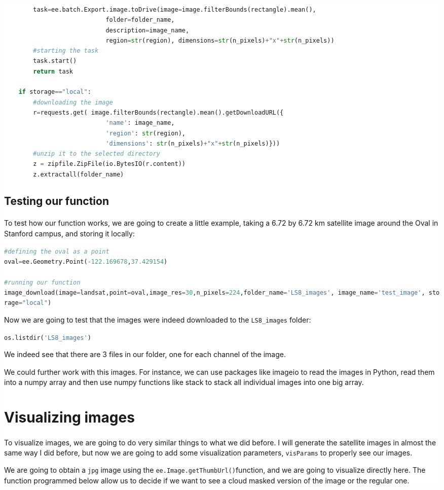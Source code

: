 ```python
        task=ee.batch.Export.image.toDrive(image=image.filterBounds(rectangle).mean(), 
                            folder=folder_name, 
                            description=image_name, 
                            region=str(region), dimensions=str(n_pixels)+"x"+str(n_pixels))
        #starting the task
        task.start()
        return task
    
    if storage=="local":
        #downloading the image
        r=requests.get( image.filterBounds(rectangle).mean().getDownloadURL({
                            'name': image_name, 
                            'region': str(region),
                            'dimensions': str(n_pixels)+"x"+str(n_pixels)}))
        #unzip it to the selected directory
        z = zipfile.ZipFile(io.BytesIO(r.content))
        z.extractall(folder_name)
```

## Testing our function
To test how our function works, we are going to create a little example, taking a 6.72 by 6.72 km satellite image around the Oval in Stanford campus, and storing it locally:

```python
#defining the oval as a point
oval=ee.Geometry.Point(-122.169678,37.429154)

#running our function
image_download(image=landsat,point=oval,image_res=30,n_pixels=224,folder_name='LS8_images', image_name='test_image', storage="local")
```

Now we are going to test that the images were indeed downloaded to the `LS8_images` folder:
```python
os.listdir('LS8_images')
```

We indeed see that there are 3 files in our folder, one for each channel of the image.

We could further work with this images. For instance, we can use packages like imageio to read the images in Python, read them into a numpy array and then use numpy functions like stack to stack all individual images into one big array.

# Visualizing images

To visualize images, we are going to do very similar things to what we did before. I will generate the satellite images in almost the same way I did before, but now we are going to add some visualization parameters, `visParams` to properly see our images. 

We are going to obtain a `jpg` image using the `ee.Image.getThumbUrl()`function, and we are going to visualize directly here. The function programmed below allow us to decide if we want to see a cloud masked version of the image or the regular one.
